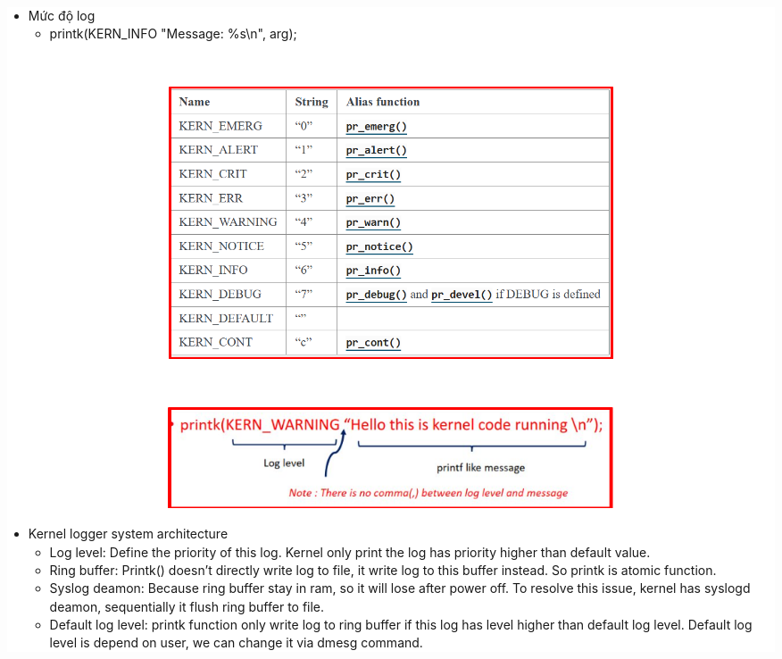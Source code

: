 + Mức độ log
  + printk(KERN_INFO "Message: %s\n", arg);

​<p align="center">
  <img src="Images/Screenshot_10.png" alt="hello" style="width:500px; height:auto;"/>   
</p>

​<p align="center">
  <img src="Images/Screenshot_11.png" alt="hello" style="width:500px; height:auto;"/>   
</p>

+ Kernel logger system architecture​
  + Log level: Define the priority of this log. Kernel only print the log has priority higher than default value.​
  + Ring buffer: Printk() doesn’t directly write log to file, it write log to this buffer instead. So printk is atomic function.​
  + Syslog deamon: Because ring buffer stay in ram, so it will lose after power off. To resolve this issue, kernel has syslogd deamon, sequentially it flush ring buffer to file.​
  + Default log level: printk function only write log to ring buffer if this log has level higher than default log level. Default log level is depend on user, we can change it via dmesg command.​
